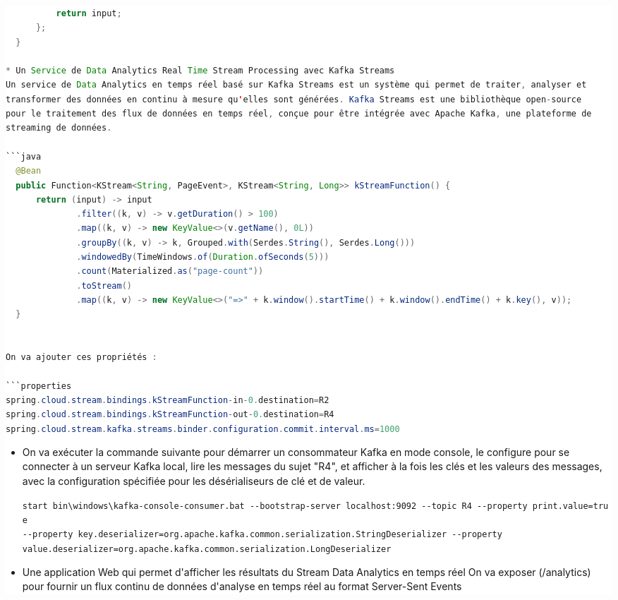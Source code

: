   ```java
            return input;
        };
    }
  
* Un Service de Data Analytics Real Time Stream Processing avec Kafka Streams
  Un service de Data Analytics en temps réel basé sur Kafka Streams est un système qui permet de traiter, analyser et
  transformer des données en continu à mesure qu'elles sont générées. Kafka Streams est une bibliothèque open-source
  pour le traitement des flux de données en temps réel, conçue pour être intégrée avec Apache Kafka, une plateforme de
  streaming de données.

  ```java
    @Bean
    public Function<KStream<String, PageEvent>, KStream<String, Long>> kStreamFunction() {
        return (input) -> input
                .filter((k, v) -> v.getDuration() > 100)
                .map((k, v) -> new KeyValue<>(v.getName(), 0L))
                .groupBy((k, v) -> k, Grouped.with(Serdes.String(), Serdes.Long()))
                .windowedBy(TimeWindows.of(Duration.ofSeconds(5)))
                .count(Materialized.as("page-count"))
                .toStream()
                .map((k, v) -> new KeyValue<>("=>" + k.window().startTime() + k.window().endTime() + k.key(), v));
    }


On va ajouter ces propriétés :

  ```properties
  spring.cloud.stream.bindings.kStreamFunction-in-0.destination=R2
  spring.cloud.stream.bindings.kStreamFunction-out-0.destination=R4
  spring.cloud.stream.kafka.streams.binder.configuration.commit.interval.ms=1000
  ```
* On va exécuter la commande suivante pour démarrer un consommateur Kafka en mode console, le configure pour se connecter
à un serveur Kafka local, lire les messages du sujet "R4", et afficher à la fois les clés et les valeurs des messages,
avec la configuration spécifiée pour les désérialiseurs de clé et de valeur.

  ```shell
  start bin\windows\kafka-console-consumer.bat --bootstrap-server localhost:9092 --topic R4 --property print.value=true
  --property key.deserializer=org.apache.kafka.common.serialization.StringDeserializer --property
  value.deserializer=org.apache.kafka.common.serialization.LongDeserializer
  ```
* Une application Web qui permet d'afficher les résultats du Stream Data Analytics en temps réel
  On va exposer (/analytics) pour fournir un flux continu de données d'analyse en temps réel au format Server-Sent
  Events
